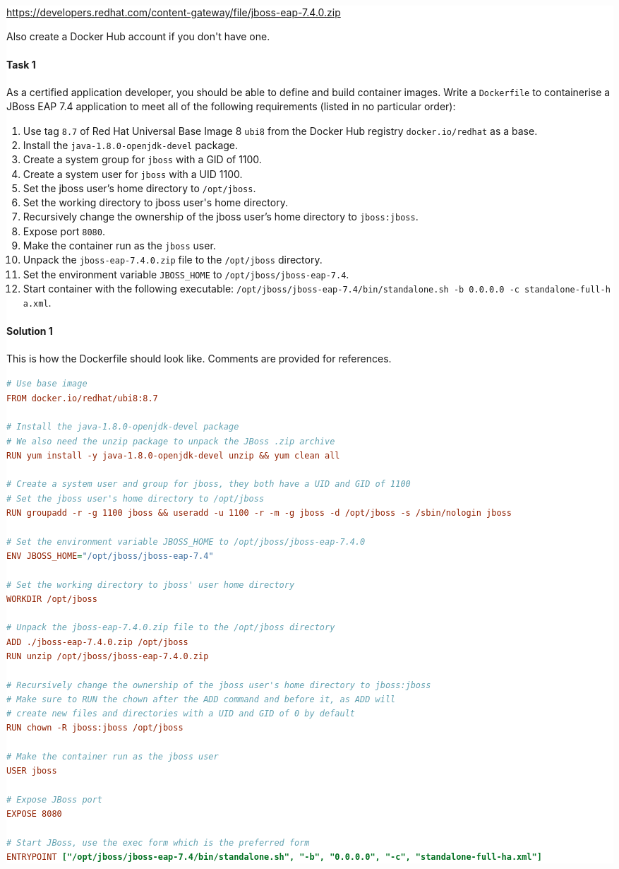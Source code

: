 https://developers.redhat.com/content-gateway/file/jboss-eap-7.4.0.zip

Also create a Docker Hub account if you don't have one.

#### Task 1

As a certified application developer, you should be able to define and build container images. Write a `Dockerfile` to containerise a JBoss EAP 7.4 application to meet all of the following requirements (listed in no particular order):

1. Use tag `8.7` of Red Hat Universal Base Image 8 `ubi8` from the Docker Hub registry `docker.io/redhat` as a base.
2. Install the `java-1.8.0-openjdk-devel` package.
3. Create a system group for `jboss` with a GID of 1100.
4. Create a system user for `jboss` with a UID 1100.
5. Set the jboss user’s home directory to `/opt/jboss`.
6. Set the working directory to jboss user's home directory.
7. Recursively change the ownership of the jboss user’s home directory to `jboss:jboss`.
8. Expose port `8080`.
9. Make the container run as the `jboss` user.
10. Unpack the `jboss-eap-7.4.0.zip` file to the `/opt/jboss` directory.
11. Set the environment variable `JBOSS_HOME` to `/opt/jboss/jboss-eap-7.4`.
12. Start container with the following executable: `/opt/jboss/jboss-eap-7.4/bin/standalone.sh -b 0.0.0.0 -c standalone-full-ha.xml`.

#### Solution 1

This is how the Dockerfile should look like. Comments are provided for references.

```ini
# Use base image
FROM docker.io/redhat/ubi8:8.7

# Install the java-1.8.0-openjdk-devel package
# We also need the unzip package to unpack the JBoss .zip archive
RUN yum install -y java-1.8.0-openjdk-devel unzip && yum clean all

# Create a system user and group for jboss, they both have a UID and GID of 1100
# Set the jboss user's home directory to /opt/jboss
RUN groupadd -r -g 1100 jboss && useradd -u 1100 -r -m -g jboss -d /opt/jboss -s /sbin/nologin jboss

# Set the environment variable JBOSS_HOME to /opt/jboss/jboss-eap-7.4.0
ENV JBOSS_HOME="/opt/jboss/jboss-eap-7.4"

# Set the working directory to jboss' user home directory
WORKDIR /opt/jboss

# Unpack the jboss-eap-7.4.0.zip file to the /opt/jboss directory
ADD ./jboss-eap-7.4.0.zip /opt/jboss
RUN unzip /opt/jboss/jboss-eap-7.4.0.zip

# Recursively change the ownership of the jboss user's home directory to jboss:jboss
# Make sure to RUN the chown after the ADD command and before it, as ADD will
# create new files and directories with a UID and GID of 0 by default
RUN chown -R jboss:jboss /opt/jboss

# Make the container run as the jboss user
USER jboss

# Expose JBoss port
EXPOSE 8080

# Start JBoss, use the exec form which is the preferred form
ENTRYPOINT ["/opt/jboss/jboss-eap-7.4/bin/standalone.sh", "-b", "0.0.0.0", "-c", "standalone-full-ha.xml"]
```